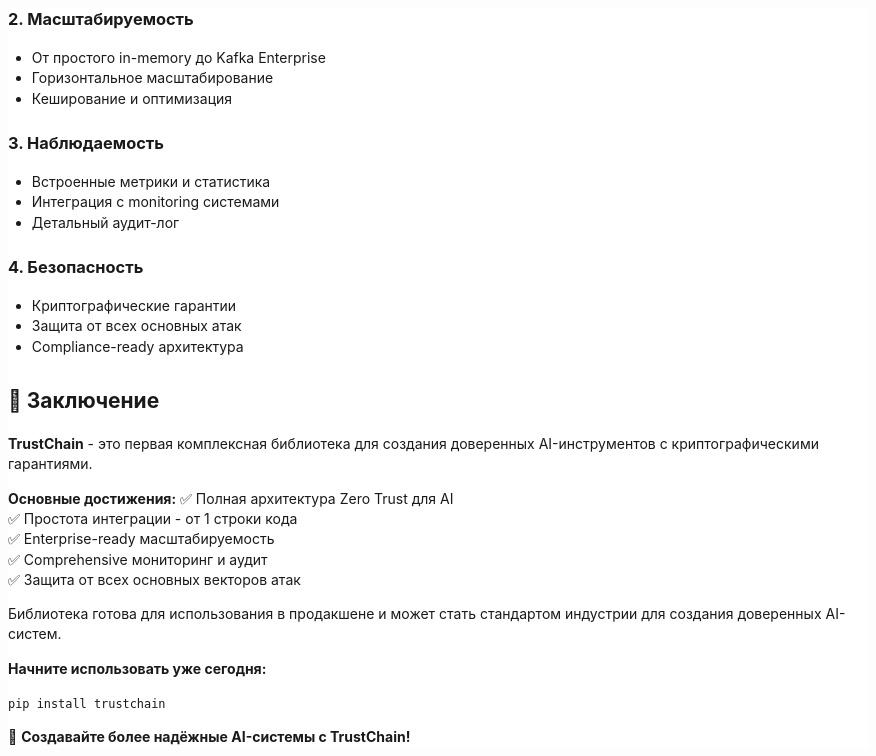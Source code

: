 ### **2. Масштабируемость**
- От простого in-memory до Kafka Enterprise
- Горизонтальное масштабирование
- Кеширование и оптимизация

### **3. Наблюдаемость**
- Встроенные метрики и статистика
- Интеграция с monitoring системами
- Детальный аудит-лог

### **4. Безопасность**
- Криптографические гарантии
- Защита от всех основных атак
- Compliance-ready архитектура

## 🎉 Заключение

**TrustChain** - это первая комплексная библиотека для создания доверенных AI-инструментов с криптографическими гарантиями. 

**Основные достижения:**
✅ Полная архитектура Zero Trust для AI  
✅ Простота интеграции - от 1 строки кода  
✅ Enterprise-ready масштабируемость  
✅ Comprehensive мониторинг и аудит  
✅ Защита от всех основных векторов атак  

Библиотека готова для использования в продакшене и может стать стандартом индустрии для создания доверенных AI-систем.

**Начните использовать уже сегодня:**
```bash
pip install trustchain
```

🚀 **Создавайте более надёжные AI-системы с TrustChain!** 